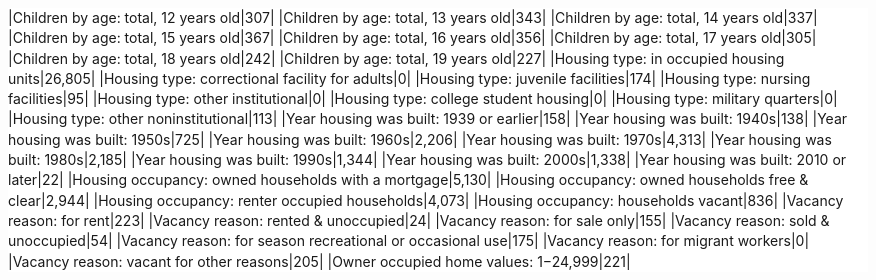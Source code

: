 |Children by age: total, 12 years old|307|
|Children by age: total, 13 years old|343|
|Children by age: total, 14 years old|337|
|Children by age: total, 15 years old|367|
|Children by age: total, 16 years old|356|
|Children by age: total, 17 years old|305|
|Children by age: total, 18 years old|242|
|Children by age: total, 19 years old|227|
|Housing type: in occupied housing units|26,805|
|Housing type: correctional facility for adults|0|
|Housing type: juvenile facilities|174|
|Housing type: nursing facilities|95|
|Housing type: other institutional|0|
|Housing type: college student housing|0|
|Housing type: military quarters|0|
|Housing type: other noninstitutional|113|
|Year housing was built: 1939 or earlier|158|
|Year housing was built: 1940s|138|
|Year housing was built: 1950s|725|
|Year housing was built: 1960s|2,206|
|Year housing was built: 1970s|4,313|
|Year housing was built: 1980s|2,185|
|Year housing was built: 1990s|1,344|
|Year housing was built: 2000s|1,338|
|Year housing was built: 2010 or later|22|
|Housing occupancy: owned households with a mortgage|5,130|
|Housing occupancy: owned households free & clear|2,944|
|Housing occupancy: renter occupied households|4,073|
|Housing occupancy: households vacant|836|
|Vacancy reason: for rent|223|
|Vacancy reason: rented & unoccupied|24|
|Vacancy reason: for sale only|155|
|Vacancy reason: sold & unoccupied|54|
|Vacancy reason: for season recreational or occasional use|175|
|Vacancy reason: for migrant workers|0|
|Vacancy reason: vacant for other reasons|205|
|Owner occupied home values: $1-$24,999|221|